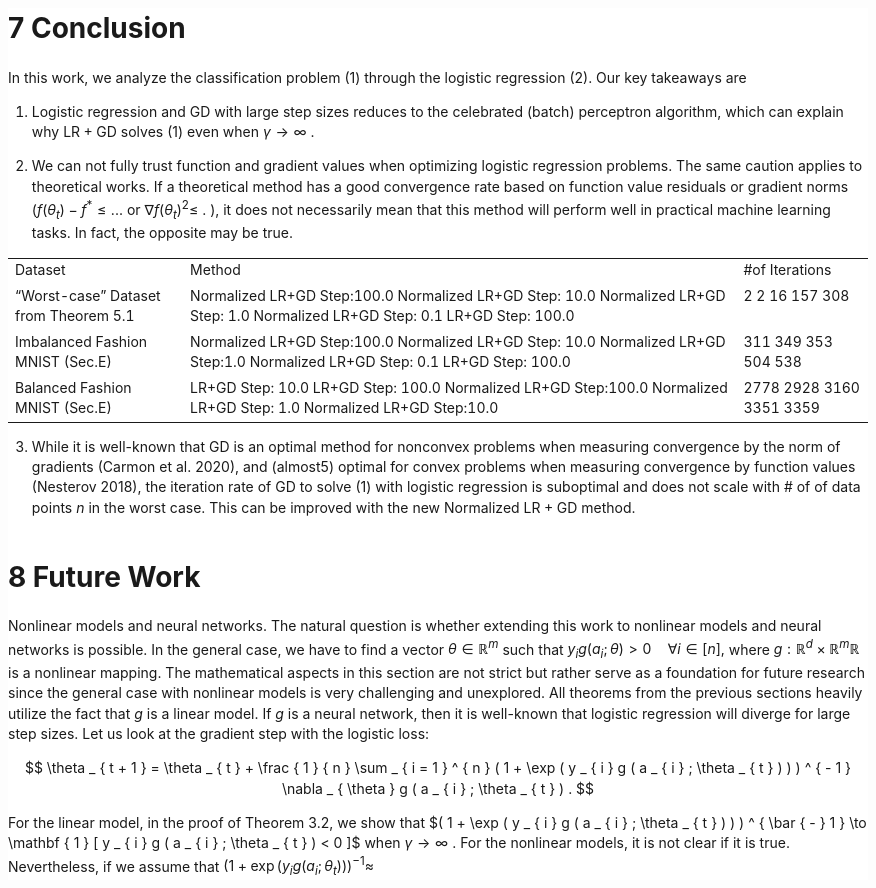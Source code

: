 # 7 Conclusion

In this work, we analyze the classification problem (1) through the logistic regression (2). Our key takeaways are

1. Logistic regression and GD with large step sizes reduces to the celebrated (batch) perceptron algorithm, which can explain why $\mathrm { L R + G D }$ solves (1) even when $\gamma \to \infty$ .

2. We can not fully trust function and gradient values when optimizing logistic regression problems. The same caution applies to theoretical works. If a theoretical method has a good convergence rate based on function value residuals or gradient norms $( f ( \theta _ { t } ) - f ^ { * } \leq . . .$ or $\left. \nabla f ( \theta _ { t } ) \right. ^ { 2 } \leq$ . ), it does not necessarily mean that this method will perform well in practical machine learning tasks. In fact, the opposite may be true.

<html><body><table><tr><td>Dataset</td><td>Method</td><td>#of Iterations</td></tr><tr><td>“Worst-case” Dataset from Theorem 5.1</td><td>Normalized LR+GD Step:100.0 Normalized LR+GD Step: 10.0 Normalized LR+GD Step: 1.0 Normalized LR+GD Step: 0.1 LR+GD Step: 100.0</td><td>2 2 16 157 308</td></tr><tr><td>Imbalanced Fashion MNIST (Sec.E)</td><td>Normalized LR+GD Step:100.0 Normalized LR+GD Step: 10.0 Normalized LR+GD Step:1.0 Normalized LR+GD Step: 0.1 LR+GD Step: 100.0</td><td>311 349 353 504 538</td></tr><tr><td>Balanced Fashion MNIST (Sec.E)</td><td>LR+GD Step: 10.0 LR+GD Step: 100.0 Normalized LR+GD Step:100.0 Normalized LR+GD Step: 1.0 Normalized LR+GD Step:10.0</td><td>2778 2928 3160 3351 3359</td></tr></table></body></html>

3. While it is well-known that GD is an optimal method for nonconvex problems when measuring convergence by the norm of gradients (Carmon et al. 2020), and (almost5) optimal for convex problems when measuring convergence by function values (Nesterov 2018), the iteration rate of GD to solve (1) with logistic regression is suboptimal and does not scale with # of of data points $n$ in the worst case. This can be improved with the new Normalized $\mathrm { L R + G D }$ method.

# 8 Future Work

Nonlinear models and neural networks. The natural question is whether extending this work to nonlinear models and neural networks is possible. In the general case, we have to find a vector $\theta \in \mathbb { R } ^ { m }$ such that $y _ { i } g ( a _ { i } ; \theta ) > 0 \quad \forall i \in [ n ] ,$ where $g : \mathbb { R } ^ { d } \times \mathbb { R } ^ { m }  \mathbb { R }$ is a nonlinear mapping. The mathematical aspects in this section are not strict but rather serve as a foundation for future research since the general case with nonlinear models is very challenging and unexplored. All theorems from the previous sections heavily utilize the fact that $g$ is a linear model. If $g$ is a neural network, then it is well-known that logistic regression will diverge for large step sizes. Let us look at the gradient step with the logistic loss:

$$
\theta _ { t + 1 } = \theta _ { t } + \frac { 1 } { n } \sum _ { i = 1 } ^ { n } ( 1 + \exp ( y _ { i } g ( a _ { i } ; \theta _ { t } ) ) ) ^ { - 1 } \nabla _ { \theta } g ( a _ { i } ; \theta _ { t } ) .
$$

For the linear model, in the proof of Theorem 3.2, we show that $( 1 + \exp ( y _ { i } g ( a _ { i } ; \theta _ { t } ) ) ) ^ { \bar { - } 1 } \to \mathbf { 1 } [ y _ { i } g ( a _ { i } ; \theta _ { t } ) < 0 ]$ when $\gamma \to \infty$ . For the nonlinear models, it is not clear if it is true. Nevertheless, if we assume that $( 1 + \exp ( y _ { i } g ( a _ { i } ; \theta _ { t } ) ) ) ^ { - 1 } \approx$
